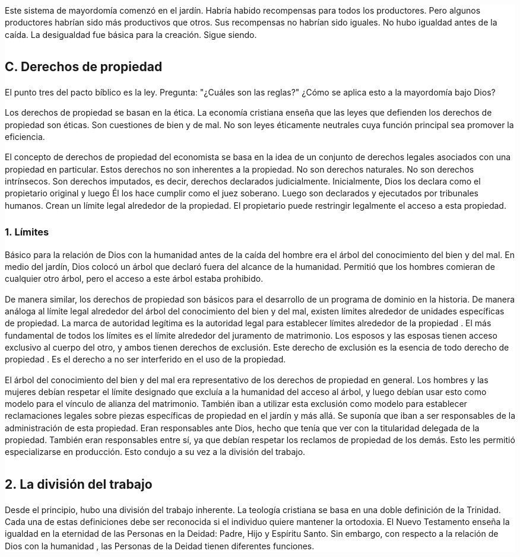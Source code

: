 Este sistema de mayordomía comenzó en el jardín. Habría habido recompensas para todos los productores. Pero algunos productores habrían sido más productivos que otros. Sus recompensas no habrían sido iguales. No hubo igualdad antes de la caída. La desigualdad fue básica para la creación. Sigue siendo.

## C. Derechos de propiedad

El punto tres del pacto bíblico es la ley. Pregunta: "¿Cuáles son las reglas?" ¿Cómo se aplica esto a la mayordomía bajo Dios?

Los derechos de propiedad se basan en la ética. La economía cristiana enseña que las leyes que defienden los derechos de propiedad son éticas. Son cuestiones de bien y de mal. No son leyes éticamente neutrales cuya función principal sea promover la eficiencia.

El concepto de derechos de propiedad del economista se basa en la idea de un conjunto de derechos legales asociados con una propiedad en particular. Estos derechos no son inherentes a la propiedad. No son derechos naturales. No son derechos intrínsecos. Son derechos imputados, es decir, derechos declarados judicialmente. Inicialmente, Dios los declara como el propietario original y luego Él los hace cumplir como el juez soberano. Luego son declarados y ejecutados por tribunales humanos. Crean un límite legal alrededor de la propiedad. El propietario puede restringir legalmente el acceso a esta propiedad.

### 1. Límites

Básico para la relación de Dios con la humanidad antes de la caída del hombre era el árbol del conocimiento del bien y del mal. En medio del jardín, Dios colocó un árbol que declaró fuera del alcance de la humanidad. Permitió que los hombres comieran de cualquier otro árbol, pero el acceso a este árbol estaba prohibido.

De manera similar, los derechos de propiedad son básicos para el desarrollo de un programa de dominio en la historia. De manera análoga al límite legal alrededor del árbol del conocimiento del bien y del mal, existen límites alrededor de unidades específicas de propiedad. La marca de autoridad legítima es la autoridad legal para establecer límites alrededor de la propiedad . El más fundamental de todos los límites es el límite alrededor del juramento de matrimonio. Los esposos y las esposas tienen acceso exclusivo al cuerpo del otro, y ambos tienen derechos de exclusión. Este derecho de exclusión es la esencia de todo derecho de propiedad . Es el derecho a no ser interferido en el uso de la propiedad.

El árbol del conocimiento del bien y del mal era representativo de los derechos de propiedad en general. Los hombres y las mujeres debían respetar el límite designado que excluía a la humanidad del acceso al árbol, y luego debían usar esto como modelo para el vínculo de alianza del matrimonio. También iban a utilizar esta exclusión como modelo para establecer reclamaciones legales sobre piezas específicas de propiedad en el jardín y más allá. Se suponía que iban a ser responsables de la administración de esta propiedad. Eran responsables ante Dios, hecho que tenía que ver con la titularidad delegada de la propiedad. También eran responsables entre sí, ya que debían respetar los reclamos de propiedad de los demás. Esto les permitió especializarse en producción. Esto condujo a su vez a la división del trabajo.

## 2. La división del trabajo

Desde el principio, hubo una división del trabajo inherente. La teología cristiana se basa en una doble definición de la Trinidad. Cada una de estas definiciones debe ser reconocida si el individuo quiere mantener la ortodoxia. El Nuevo Testamento enseña la igualdad en la eternidad de las Personas en la Deidad: Padre, Hijo y Espíritu Santo. Sin embargo, con respecto a la relación de Dios con la humanidad , las Personas de la Deidad tienen diferentes funciones.
